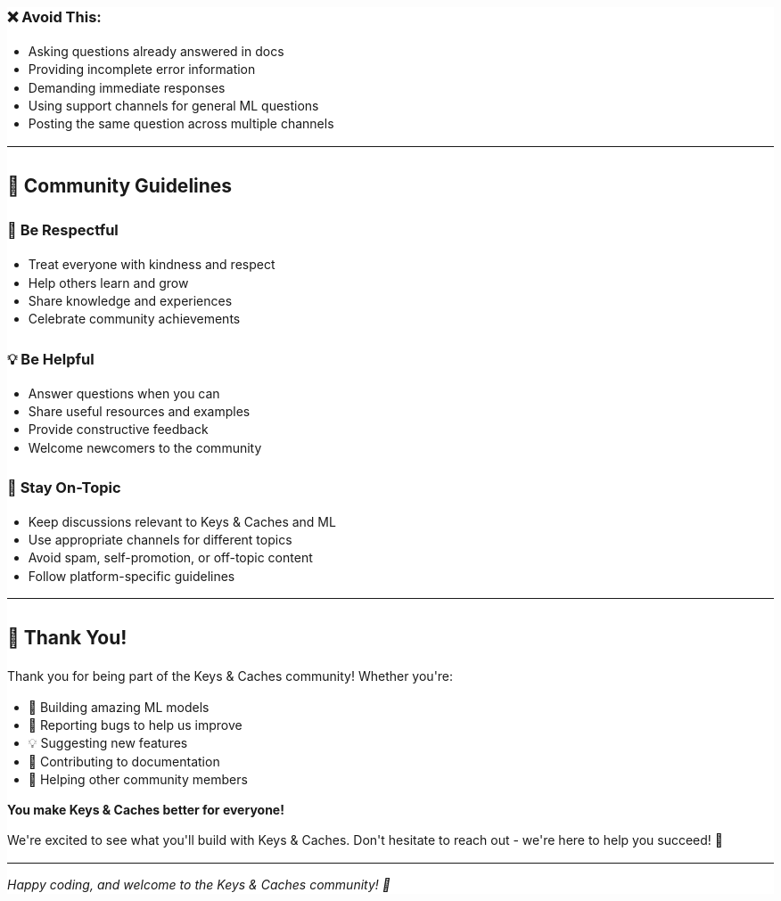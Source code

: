 ### ❌ **Avoid This:**
- Asking questions already answered in docs
- Providing incomplete error information
- Demanding immediate responses
- Using support channels for general ML questions
- Posting the same question across multiple channels

---

## 🌟 Community Guidelines

### 🤝 **Be Respectful**
- Treat everyone with kindness and respect
- Help others learn and grow
- Share knowledge and experiences
- Celebrate community achievements

### 💡 **Be Helpful**
- Answer questions when you can
- Share useful resources and examples
- Provide constructive feedback
- Welcome newcomers to the community

### 🎯 **Stay On-Topic**
- Keep discussions relevant to Keys & Caches and ML
- Use appropriate channels for different topics
- Avoid spam, self-promotion, or off-topic content
- Follow platform-specific guidelines

---

## 🎉 Thank You!

Thank you for being part of the Keys & Caches community! Whether you're:

- 🚀 Building amazing ML models
- 🐛 Reporting bugs to help us improve  
- 💡 Suggesting new features
- 📖 Contributing to documentation
- 🤝 Helping other community members

**You make Keys & Caches better for everyone!** 

We're excited to see what you'll build with Keys & Caches. Don't hesitate to reach out - we're here to help you succeed! 🌟

---

*Happy coding, and welcome to the Keys & Caches community! 🚀*
